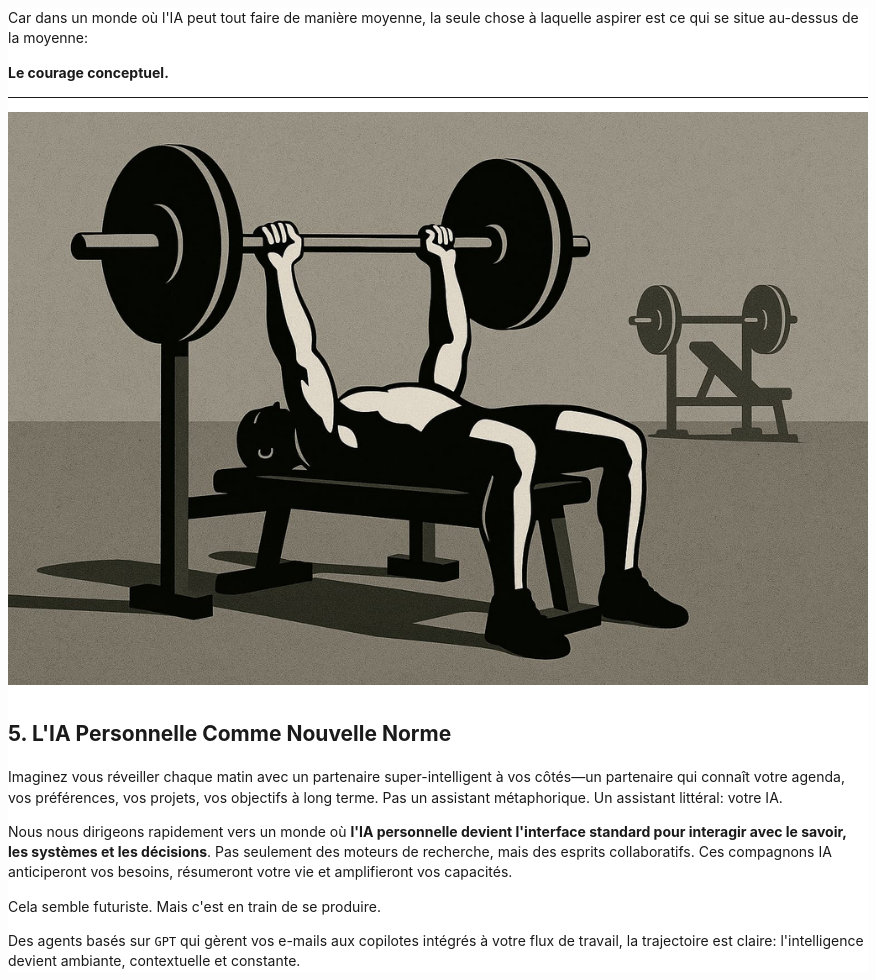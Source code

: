 Car dans un monde où l'IA peut tout faire de manière moyenne, la seule chose à laquelle aspirer est ce qui se situe au-dessus de la moyenne:

**Le courage conceptuel.**

---

![](assets/bench.jpg)

## **5. L'IA Personnelle Comme Nouvelle Norme**

Imaginez vous réveiller chaque matin avec un partenaire super-intelligent à vos côtés—un partenaire qui connaît votre agenda, vos préférences, vos projets, vos objectifs à long terme. Pas un assistant métaphorique. Un assistant littéral: votre IA.

Nous nous dirigeons rapidement vers un monde où **l'IA personnelle devient l'interface standard pour interagir avec le savoir, les systèmes et les décisions**. Pas seulement des moteurs de recherche, mais des esprits collaboratifs. Ces compagnons IA anticiperont vos besoins, résumeront votre vie et amplifieront vos capacités.

Cela semble futuriste. Mais c'est en train de se produire.

Des agents basés sur `GPT` qui gèrent vos e-mails aux copilotes intégrés à votre flux de travail, la trajectoire est claire: l'intelligence devient ambiante, contextuelle et constante.
